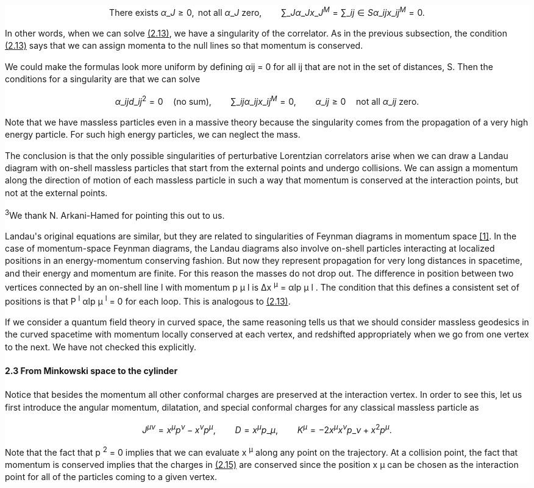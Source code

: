 <span id="page-6-2"></span>
$$\text{There exists } \alpha\_J \ge 0, \text{ not all } \alpha\_J \text{ zero}, \qquad \sum\_J \alpha\_J x\_J^M = \sum\_{ij \in S} \alpha\_{ij} x\_{ij}^M = 0. \tag{2.13}$$

In other words, when we can solve [\(2.13\)](#page-6-2), we have a singularity of the correlator. As in the previous subsection, the condition [\(2.13\)](#page-6-2) says that we can assign momenta to the null lines so that momentum is conserved.

We could make the formulas look more uniform by defining αij = 0 for all ij that are not in the set of distances, S. Then the conditions for a singularity are that we can solve

$$
\alpha\_{ij} d\_{ij}^2 = 0 \quad \text{(no sum)}, \qquad \sum\_{ij} \alpha\_{ij} x\_{ij}^M = 0, \qquad \alpha\_{ij} \ge 0 \quad \text{not all } \alpha\_{ij} \text{ zero.} \tag{2.14}
$$

Note that we have massless particles even in a massive theory because the singularity comes from the propagation of a very high energy particle. For such high energy particles, we can neglect the mass.

The conclusion is that the only possible singularities of perturbative Lorentzian correlators arise when we can draw a Landau diagram with on-shell massless particles that start from the external points and undergo collisions. We can assign a momentum along the direction of motion of each massless particle in such a way that momentum is conserved at the interaction points, but not at the external points.

<span id="page-6-0"></span><sup>3</sup>We thank N. Arkani-Hamed for pointing this out to us.

Landau's original equations are similar, but they are related to singularities of Feynman diagrams in momentum space [\[1\]](#page-45-1). In the case of momentum-space Feynman diagrams, the Landau diagrams also involve on-shell particles interacting at localized positions in an energy-momentum conserving fashion. But now they represent propagation for very long distances in spacetime, and their energy and momentum are finite. For this reason the masses do not drop out. The difference in position between two vertices connected by an on-shell line l with momentum p µ l is ∆x <sup>µ</sup> = αlp µ l . The condition that this defines a consistent set of positions is that P <sup>l</sup> αlp µ <sup>l</sup> = 0 for each loop. This is analogous to [\(2.13\)](#page-6-2).

If we consider a quantum field theory in curved space, the same reasoning tells us that we should consider massless geodesics in the curved spacetime with momentum locally conserved at each vertex, and redshifted appropriately when we go from one vertex to the next. We have not checked this explicitly.

#### <span id="page-7-0"></span>2.3 From Minkowski space to the cylinder

Notice that besides the momentum all other conformal charges are preserved at the interaction vertex. In order to see this, let us first introduce the angular momentum, dilatation, and special conformal charges for any classical massless particle as

<span id="page-7-2"></span>
$$J^{\mu\nu} = x^{\mu}p^{\nu} - x^{\nu}p^{\mu}, \qquad D = x^{\mu}p\_{\mu}, \qquad K^{\mu} = -2x^{\mu}x^{\nu}p\_{\nu} + x^{2}p^{\mu}. \tag{2.15}$$

Note that the fact that p <sup>2</sup> = 0 implies that we can evaluate x <sup>µ</sup> along any point on the trajectory. At a collision point, the fact that momentum is conserved implies that the charges in [\(2.15\)](#page-7-2) are conserved since the position x µ can be chosen as the interaction point for all of the particles coming to a given vertex.
